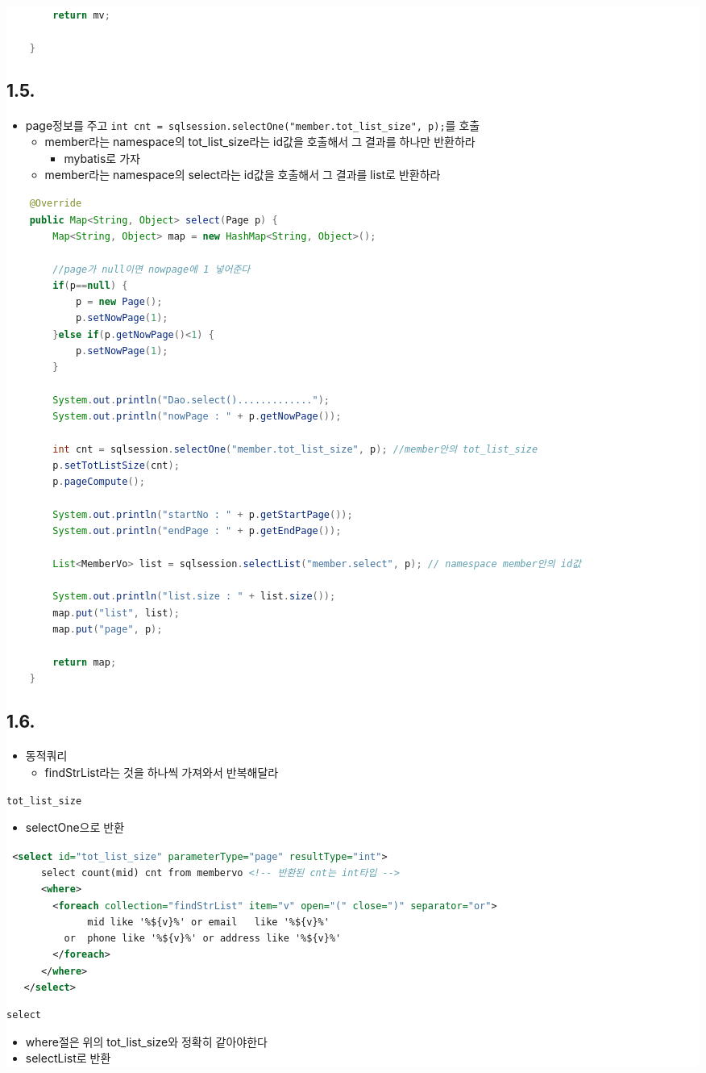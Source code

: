 ```java
		return mv;
		
	}
```

## 1.5.
- page정보를 주고 `int cnt = sqlsession.selectOne("member.tot_list_size", p);`를 호출
  - member라는 namespace의 tot_list_size라는 id값을 호출해서 그 결과를 하나만 반환하라
    - mybatis로 가자
  - member라는  namespace의 select라는 id값을 호출해서 그 결과를 list로 반환하라
```java
	@Override
	public Map<String, Object> select(Page p) {
		Map<String, Object> map = new HashMap<String, Object>();
		
		//page가 null이면 nowpage에 1 넣어준다
		if(p==null) {
			p = new Page();
			p.setNowPage(1);
		}else if(p.getNowPage()<1) {
			p.setNowPage(1);
		}
		
		System.out.println("Dao.select().............");
		System.out.println("nowPage : " + p.getNowPage());
		
		int cnt = sqlsession.selectOne("member.tot_list_size", p); //member안의 tot_list_size
		p.setTotListSize(cnt);
		p.pageCompute();
		
		System.out.println("startNo : " + p.getStartPage());
		System.out.println("endPage : " + p.getEndPage());

		List<MemberVo> list = sqlsession.selectList("member.select", p); // namespace member안의 id값 
		
		System.out.println("list.size : " + list.size());
		map.put("list", list);
		map.put("page", p);
		
		return map;
	}
```

## 1.6.
- 동적쿼리
  - findStrList라는 것을 하나씩 가져와서 반복해달라  
  
`tot_list_size`
- selectOne으로 반환
```xml
 <select id="tot_list_size" parameterType="page" resultType="int"> 
      select count(mid) cnt from membervo <!-- 반환된 cnt는 int타입 -->
      <where>
		<foreach collection="findStrList" item="v" open="(" close=")" separator="or">
	          mid like '%${v}%' or email   like '%${v}%' 
	      or  phone like '%${v}%' or address like '%${v}%'
		</foreach>			
      </where>
   </select>
```
`select`
- where절은 위의 tot_list_size와 정확히 같아야한다
- selectList로 반환